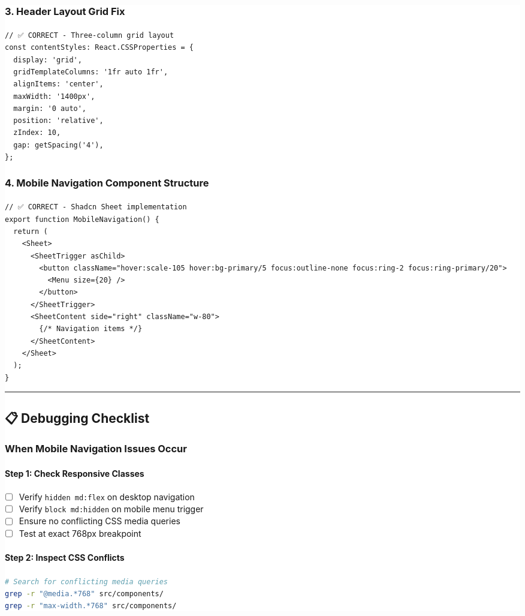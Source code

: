 ### **3. Header Layout Grid Fix**
```tsx
// ✅ CORRECT - Three-column grid layout
const contentStyles: React.CSSProperties = {
  display: 'grid',
  gridTemplateColumns: '1fr auto 1fr',
  alignItems: 'center',
  maxWidth: '1400px',
  margin: '0 auto',
  position: 'relative',
  zIndex: 10,
  gap: getSpacing('4'),
};
```

### **4. Mobile Navigation Component Structure**
```tsx
// ✅ CORRECT - Shadcn Sheet implementation
export function MobileNavigation() {
  return (
    <Sheet>
      <SheetTrigger asChild>
        <button className="hover:scale-105 hover:bg-primary/5 focus:outline-none focus:ring-2 focus:ring-primary/20">
          <Menu size={20} />
        </button>
      </SheetTrigger>
      <SheetContent side="right" className="w-80">
        {/* Navigation items */}
      </SheetContent>
    </Sheet>
  );
}
```

---

## 📋 Debugging Checklist

### **When Mobile Navigation Issues Occur**

#### **Step 1: Check Responsive Classes**
- [ ] Verify `hidden md:flex` on desktop navigation
- [ ] Verify `block md:hidden` on mobile menu trigger
- [ ] Ensure no conflicting CSS media queries
- [ ] Test at exact 768px breakpoint

#### **Step 2: Inspect CSS Conflicts**
```bash
# Search for conflicting media queries
grep -r "@media.*768" src/components/
grep -r "max-width.*768" src/components/
```
